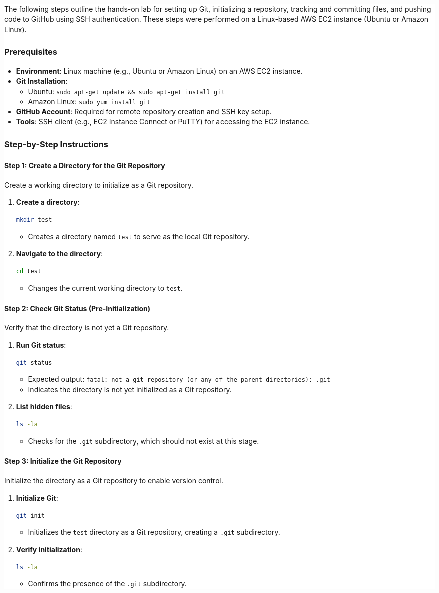 The following steps outline the hands-on lab for setting up Git, initializing a repository, tracking and committing files, and pushing code to GitHub using SSH authentication. These steps were performed on a Linux-based AWS EC2 instance (Ubuntu or Amazon Linux).

### Prerequisites
- **Environment**: Linux machine (e.g., Ubuntu or Amazon Linux) on an AWS EC2 instance.
- **Git Installation**:
  - Ubuntu: `sudo apt-get update && sudo apt-get install git`
  - Amazon Linux: `sudo yum install git`
- **GitHub Account**: Required for remote repository creation and SSH key setup.
- **Tools**: SSH client (e.g., EC2 Instance Connect or PuTTY) for accessing the EC2 instance.

### Step-by-Step Instructions

#### Step 1: Create a Directory for the Git Repository
Create a working directory to initialize as a Git repository.

1. **Create a directory**:
   ```bash
   mkdir test
   ```
   - Creates a directory named `test` to serve as the local Git repository.

2. **Navigate to the directory**:
   ```bash
   cd test
   ```
   - Changes the current working directory to `test`.

#### Step 2: Check Git Status (Pre-Initialization)
Verify that the directory is not yet a Git repository.

1. **Run Git status**:
   ```bash
   git status
   ```
   - Expected output: `fatal: not a git repository (or any of the parent directories): .git`
   - Indicates the directory is not yet initialized as a Git repository.

2. **List hidden files**:
   ```bash
   ls -la
   ```
   - Checks for the `.git` subdirectory, which should not exist at this stage.

#### Step 3: Initialize the Git Repository
Initialize the directory as a Git repository to enable version control.

1. **Initialize Git**:
   ```bash
   git init
   ```
   - Initializes the `test` directory as a Git repository, creating a `.git` subdirectory.

2. **Verify initialization**:
   ```bash
   ls -la
   ```
   - Confirms the presence of the `.git` subdirectory.
